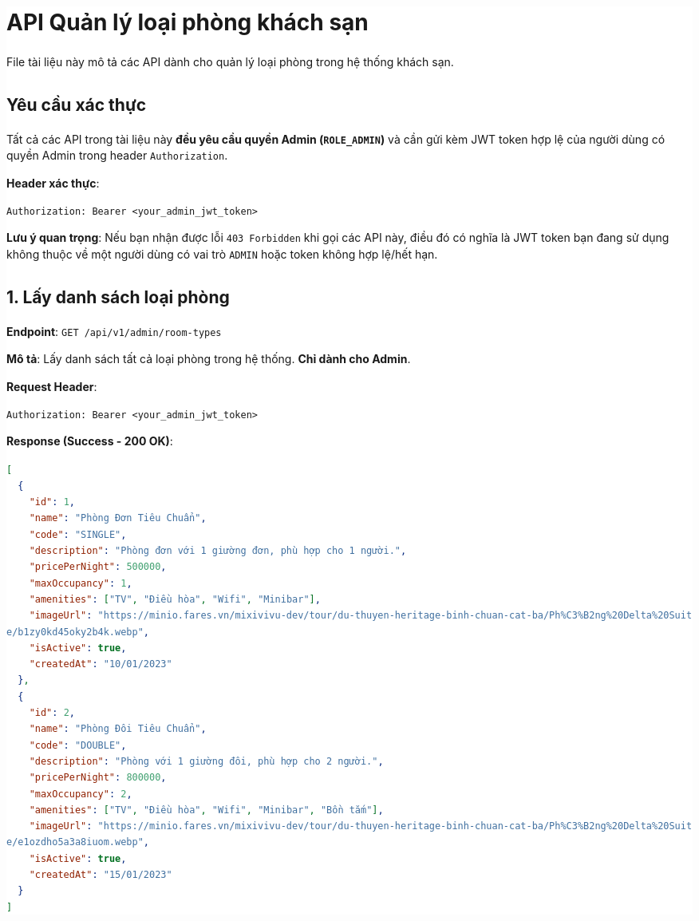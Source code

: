 # API Quản lý loại phòng khách sạn

File tài liệu này mô tả các API dành cho quản lý loại phòng trong hệ thống khách sạn.

## Yêu cầu xác thực

Tất cả các API trong tài liệu này **đều yêu cầu quyền Admin (`ROLE_ADMIN`)** và cần gửi kèm JWT token hợp lệ của người dùng có quyền Admin trong header `Authorization`.

**Header xác thực**:
```
Authorization: Bearer <your_admin_jwt_token>
```

**Lưu ý quan trọng**: Nếu bạn nhận được lỗi `403 Forbidden` khi gọi các API này, điều đó có nghĩa là JWT token bạn đang sử dụng không thuộc về một người dùng có vai trò `ADMIN` hoặc token không hợp lệ/hết hạn.

## 1. Lấy danh sách loại phòng

**Endpoint**: `GET /api/v1/admin/room-types`

**Mô tả**: Lấy danh sách tất cả loại phòng trong hệ thống. **Chỉ dành cho Admin**.

**Request Header**:
```
Authorization: Bearer <your_admin_jwt_token>
```

**Response (Success - 200 OK)**:
```json
[
  {
    "id": 1,
    "name": "Phòng Đơn Tiêu Chuẩn",
    "code": "SINGLE",
    "description": "Phòng đơn với 1 giường đơn, phù hợp cho 1 người.",
    "pricePerNight": 500000,
    "maxOccupancy": 1,
    "amenities": ["TV", "Điều hòa", "Wifi", "Minibar"],
    "imageUrl": "https://minio.fares.vn/mixivivu-dev/tour/du-thuyen-heritage-binh-chuan-cat-ba/Ph%C3%B2ng%20Delta%20Suite/b1zy0kd45oky2b4k.webp",
    "isActive": true,
    "createdAt": "10/01/2023"
  },
  {
    "id": 2,
    "name": "Phòng Đôi Tiêu Chuẩn",
    "code": "DOUBLE",
    "description": "Phòng với 1 giường đôi, phù hợp cho 2 người.",
    "pricePerNight": 800000,
    "maxOccupancy": 2,
    "amenities": ["TV", "Điều hòa", "Wifi", "Minibar", "Bồn tắm"],
    "imageUrl": "https://minio.fares.vn/mixivivu-dev/tour/du-thuyen-heritage-binh-chuan-cat-ba/Ph%C3%B2ng%20Delta%20Suite/e1ozdho5a3a8iuom.webp",
    "isActive": true,
    "createdAt": "15/01/2023"
  }
]
```
